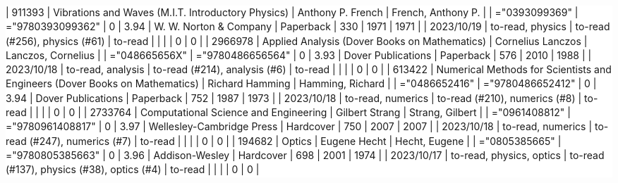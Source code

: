 | 911393    | Vibrations and Waves (M.I.T. Introductory Physics)                                                                                                                                                                                 | Anthony P. French                                                                                    | French, Anthony P.                                                                                    |                                                                                                                                                     | ="0393099369" | ="9780393099362" | 0         | 3.94           | W. W. Norton & Company                                         | Paperback             | 330             | 1971           | 1971                      |            | 2023/10/19 | to-read, physics                  | to-read (\#256), physics (\#61)                        | to-read           |           |         |               | 0          | 0            |
| 2966978   | Applied Analysis (Dover Books on Mathematics)                                                                                                                                                                                      | Cornelius Lanczos                                                                                    | Lanczos, Cornelius                                                                                    |                                                                                                                                                     | ="048665656X" | ="9780486656564" | 0         | 3.93           | Dover Publications                                             | Paperback             | 576             | 2010           | 1988                      |            | 2023/10/18 | to-read, analysis                 | to-read (\#214), analysis (\#6)                        | to-read           |           |         |               | 0          | 0            |
| 613422    | Numerical Methods for Scientists and Engineers (Dover Books on Mathematics)                                                                                                                                                        | Richard Hamming                                                                                      | Hamming, Richard                                                                                      |                                                                                                                                                     | ="0486652416" | ="9780486652412" | 0         | 3.94           | Dover Publications                                             | Paperback             | 752             | 1987           | 1973                      |            | 2023/10/18 | to-read, numerics                 | to-read (\#210), numerics (\#8)                        | to-read           |           |         |               | 0          | 0            |
| 2733764   | Computational Science and Engineering                                                                                                                                                                                              | Gilbert Strang                                                                                       | Strang, Gilbert                                                                                       |                                                                                                                                                     | ="0961408812" | ="9780961408817" | 0         | 3.97           | Wellesley-Cambridge Press                                      | Hardcover             | 750             | 2007           | 2007                      |            | 2023/10/18 | to-read, numerics                 | to-read (\#247), numerics (\#7)                        | to-read           |           |         |               | 0          | 0            |
| 194682    | Optics                                                                                                                                                                                                                             | Eugene Hecht                                                                                         | Hecht, Eugene                                                                                         |                                                                                                                                                     | ="0805385665" | ="9780805385663" | 0         | 3.96           | Addison-Wesley                                                 | Hardcover             | 698             | 2001           | 1974                      |            | 2023/10/17 | to-read, physics, optics          | to-read (\#137), physics (\#38), optics (\#4)          | to-read           |           |         |               | 0          | 0            |